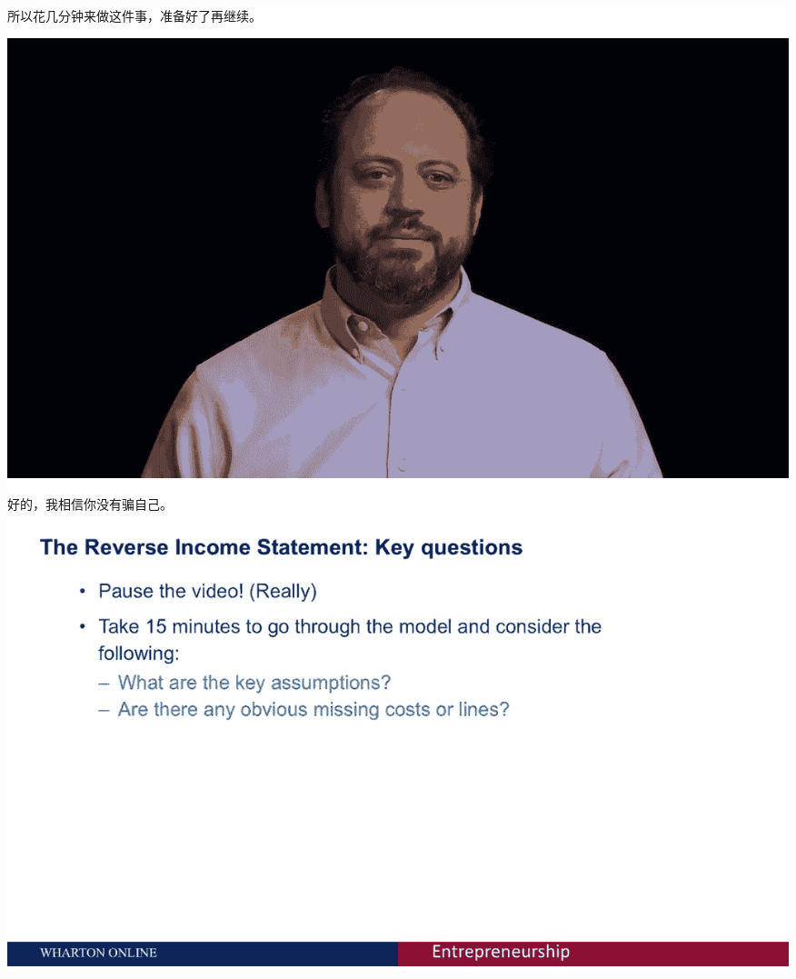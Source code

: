 所以花几分钟来做这件事，准备好了再继续。

![](img/9fc4804a4cd3deac3cf897b590217808_48.png)

好的，我相信你没有骗自己。

![](img/9fc4804a4cd3deac3cf897b590217808_50.png)
